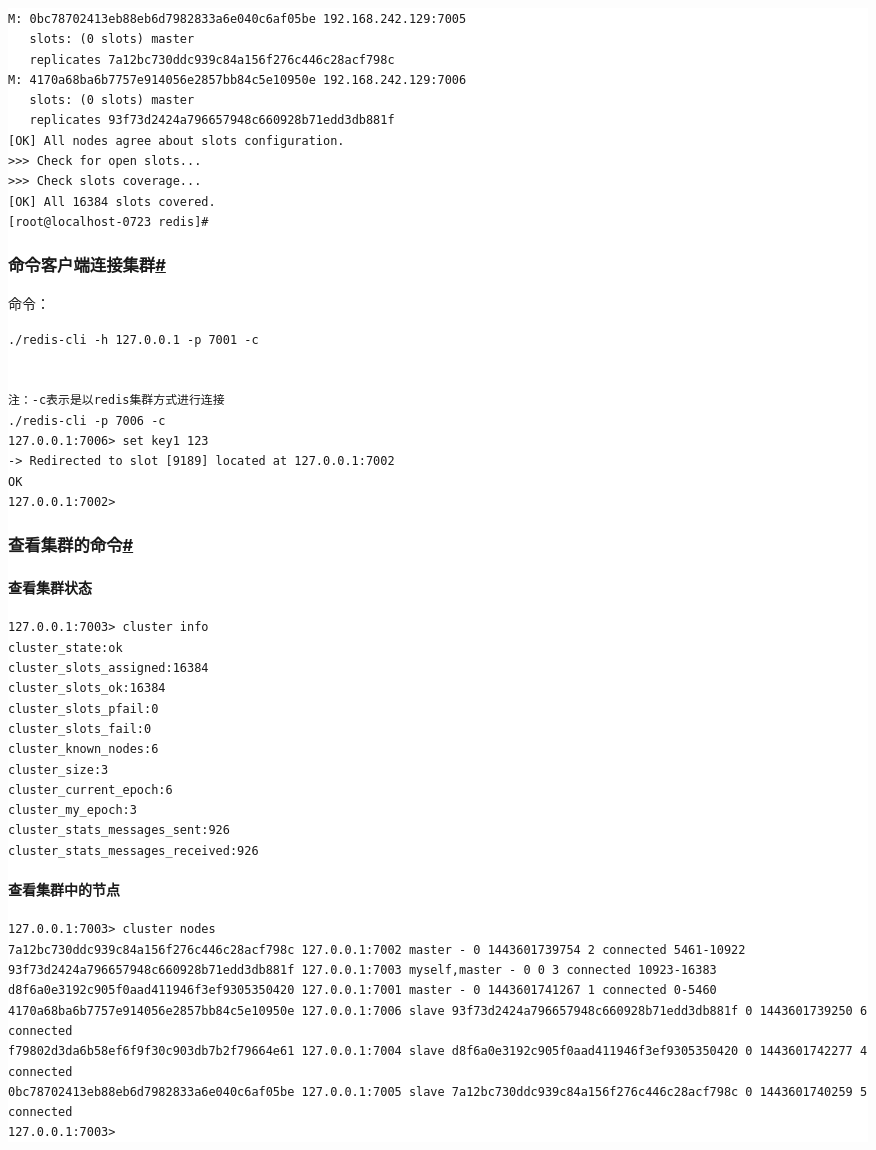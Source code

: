 ```
M: 0bc78702413eb88eb6d7982833a6e040c6af05be 192.168.242.129:7005
   slots: (0 slots) master
   replicates 7a12bc730ddc939c84a156f276c446c28acf798c
M: 4170a68ba6b7757e914056e2857bb84c5e10950e 192.168.242.129:7006
   slots: (0 slots) master
   replicates 93f73d2424a796657948c660928b71edd3db881f
[OK] All nodes agree about slots configuration.
>>> Check for open slots...
>>> Check slots coverage...
[OK] All 16384 slots covered.
[root@localhost-0723 redis]#
```

### 命令客户端连接集群[#](https://www.cnblogs.com/chenyanbin/p/12073107.html#命令客户端连接集群)

命令：

```
./redis-cli -h 127.0.0.1 -p 7001 -c


注：-c表示是以redis集群方式进行连接
./redis-cli -p 7006 -c
127.0.0.1:7006> set key1 123
-> Redirected to slot [9189] located at 127.0.0.1:7002
OK
127.0.0.1:7002>
```

### 查看集群的命令[#](https://www.cnblogs.com/chenyanbin/p/12073107.html#查看集群的命令)

#### 查看集群状态

```
127.0.0.1:7003> cluster info
cluster_state:ok
cluster_slots_assigned:16384
cluster_slots_ok:16384
cluster_slots_pfail:0
cluster_slots_fail:0
cluster_known_nodes:6
cluster_size:3
cluster_current_epoch:6
cluster_my_epoch:3
cluster_stats_messages_sent:926
cluster_stats_messages_received:926
```

#### 查看集群中的节点

```
127.0.0.1:7003> cluster nodes
7a12bc730ddc939c84a156f276c446c28acf798c 127.0.0.1:7002 master - 0 1443601739754 2 connected 5461-10922
93f73d2424a796657948c660928b71edd3db881f 127.0.0.1:7003 myself,master - 0 0 3 connected 10923-16383
d8f6a0e3192c905f0aad411946f3ef9305350420 127.0.0.1:7001 master - 0 1443601741267 1 connected 0-5460
4170a68ba6b7757e914056e2857bb84c5e10950e 127.0.0.1:7006 slave 93f73d2424a796657948c660928b71edd3db881f 0 1443601739250 6 connected
f79802d3da6b58ef6f9f30c903db7b2f79664e61 127.0.0.1:7004 slave d8f6a0e3192c905f0aad411946f3ef9305350420 0 1443601742277 4 connected
0bc78702413eb88eb6d7982833a6e040c6af05be 127.0.0.1:7005 slave 7a12bc730ddc939c84a156f276c446c28acf798c 0 1443601740259 5 connected
127.0.0.1:7003>
```